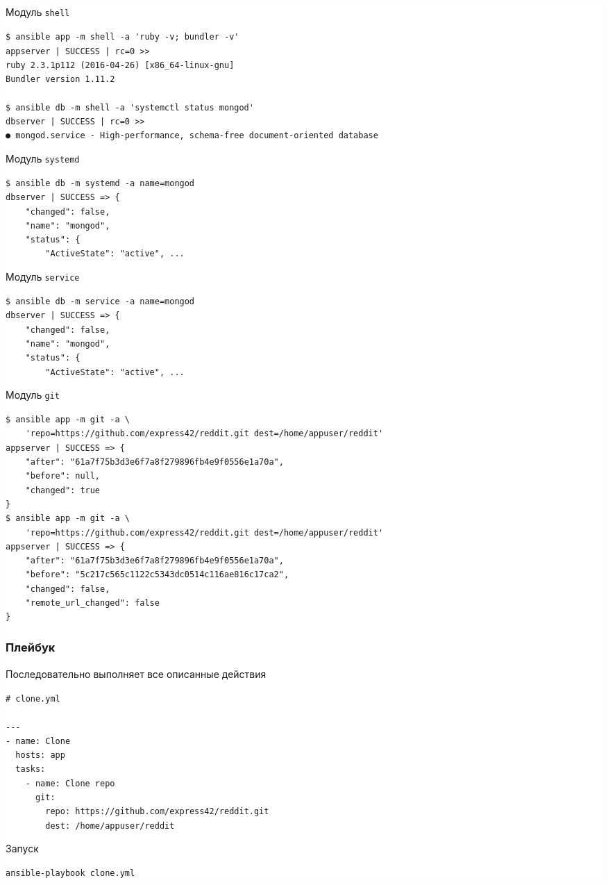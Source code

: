Модуль `shell`
```
$ ansible app -m shell -a 'ruby -v; bundler -v'
appserver | SUCCESS | rc=0 >>
ruby 2.3.1p112 (2016-04-26) [x86_64-linux-gnu]
Bundler version 1.11.2

$ ansible db -m shell -a 'systemctl status mongod'
dbserver | SUCCESS | rc=0 >>
● mongod.service - High-performance, schema-free document-oriented database
```
Модуль `systemd`
```
$ ansible db -m systemd -a name=mongod
dbserver | SUCCESS => {
    "changed": false,
    "name": "mongod",
    "status": {
        "ActiveState": "active", ...
```
Модуль `service`
```
$ ansible db -m service -a name=mongod
dbserver | SUCCESS => {
    "changed": false,
    "name": "mongod",
    "status": {
        "ActiveState": "active", ...
```
Модуль `git`
```
$ ansible app -m git -a \
    'repo=https://github.com/express42/reddit.git dest=/home/appuser/reddit'
appserver | SUCCESS => {
    "after": "61a7f75b3d3e6f7a8f279896fb4e9f0556e1a70a",
    "before": null,
    "changed": true
}
$ ansible app -m git -a \
    'repo=https://github.com/express42/reddit.git dest=/home/appuser/reddit'
appserver | SUCCESS => {
    "after": "61a7f75b3d3e6f7a8f279896fb4e9f0556e1a70a",
    "before": "5c217c565c1122c5343dc0514c116ae816c17ca2",
    "changed": false,
    "remote_url_changed": false
}
```
### Плейбук
Последовательно выполняет все описанные действия
```
# clone.yml

---
- name: Clone
  hosts: app
  tasks:
    - name: Clone repo
      git:
        repo: https://github.com/express42/reddit.git
        dest: /home/appuser/reddit
```
Запуск
```
ansible-playbook clone.yml
```